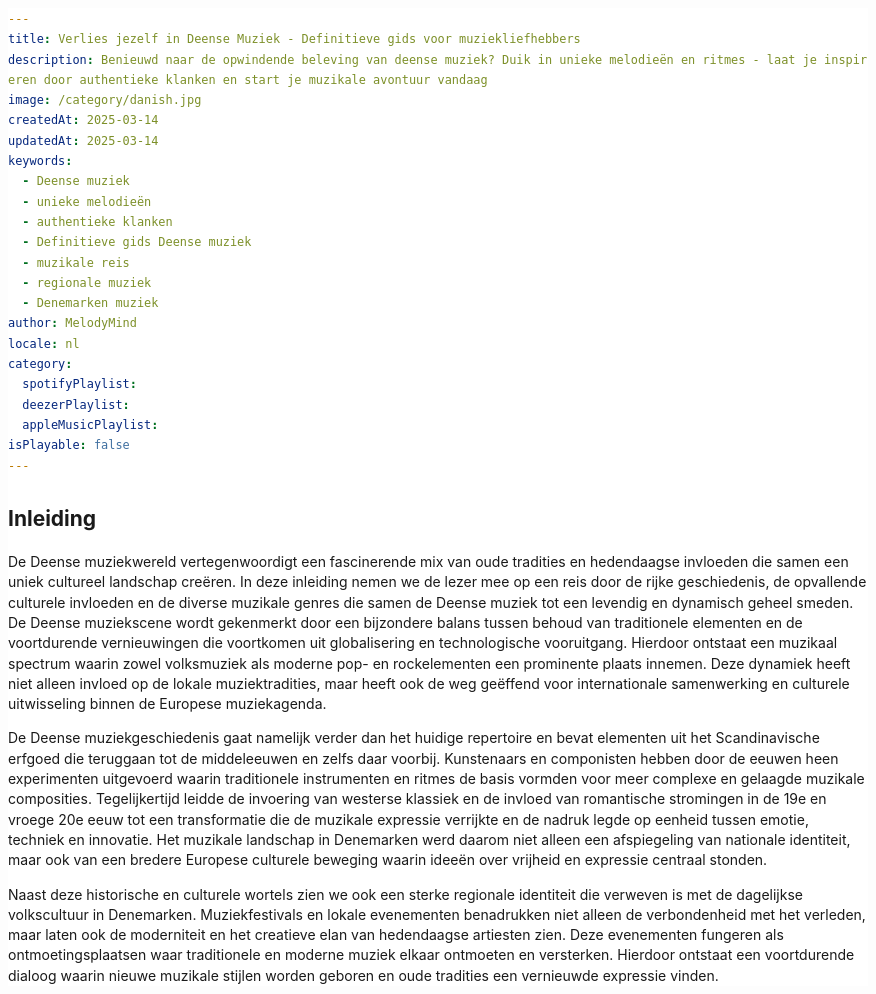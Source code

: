 ```yaml
---
title: Verlies jezelf in Deense Muziek - Definitieve gids voor muziekliefhebbers
description: Benieuwd naar de opwindende beleving van deense muziek? Duik in unieke melodieën en ritmes - laat je inspireren door authentieke klanken en start je muzikale avontuur vandaag
image: /category/danish.jpg
createdAt: 2025-03-14
updatedAt: 2025-03-14
keywords:
  - Deense muziek
  - unieke melodieën
  - authentieke klanken
  - Definitieve gids Deense muziek
  - muzikale reis
  - regionale muziek
  - Denemarken muziek
author: MelodyMind
locale: nl
category:
  spotifyPlaylist: 
  deezerPlaylist: 
  appleMusicPlaylist: 
isPlayable: false
---
```



## Inleiding

De Deense muziekwereld vertegenwoordigt een fascinerende mix van oude tradities en hedendaagse invloeden die samen een uniek cultureel landschap creëren. In deze inleiding nemen we de lezer mee op een reis door de rijke geschiedenis, de opvallende culturele invloeden en de diverse muzikale genres die samen de Deense muziek tot een levendig en dynamisch geheel smeden. De Deense muziekscene wordt gekenmerkt door een bijzondere balans tussen behoud van traditionele elementen en de voortdurende vernieuwingen die voortkomen uit globalisering en technologische vooruitgang. Hierdoor ontstaat een muzikaal spectrum waarin zowel volksmuziek als moderne pop- en rockelementen een prominente plaats innemen. Deze dynamiek heeft niet alleen invloed op de lokale muziektradities, maar heeft ook de weg geëffend voor internationale samenwerking en culturele uitwisseling binnen de Europese muziekagenda.  

De Deense muziekgeschiedenis gaat namelijk verder dan het huidige repertoire en bevat elementen uit het Scandinavische erfgoed die teruggaan tot de middeleeuwen en zelfs daar voorbij. Kunstenaars en componisten hebben door de eeuwen heen experimenten uitgevoerd waarin traditionele instrumenten en ritmes de basis vormden voor meer complexe en gelaagde muzikale composities. Tegelijkertijd leidde de invoering van westerse klassiek en de invloed van romantische stromingen in de 19e en vroege 20e eeuw tot een transformatie die de muzikale expressie verrijkte en de nadruk legde op eenheid tussen emotie, techniek en innovatie. Het muzikale landschap in Denemarken werd daarom niet alleen een afspiegeling van nationale identiteit, maar ook van een bredere Europese culturele beweging waarin ideeën over vrijheid en expressie centraal stonden.  

Naast deze historische en culturele wortels zien we ook een sterke regionale identiteit die verweven is met de dagelijkse volkscultuur in Denemarken. Muziekfestivals en lokale evenementen benadrukken niet alleen de verbondenheid met het verleden, maar laten ook de moderniteit en het creatieve elan van hedendaagse artiesten zien. Deze evenementen fungeren als ontmoetingsplaatsen waar traditionele en moderne muziek elkaar ontmoeten en versterken. Hierdoor ontstaat een voortdurende dialoog waarin nieuwe muzikale stijlen worden geboren en oude tradities een vernieuwde expressie vinden.  
